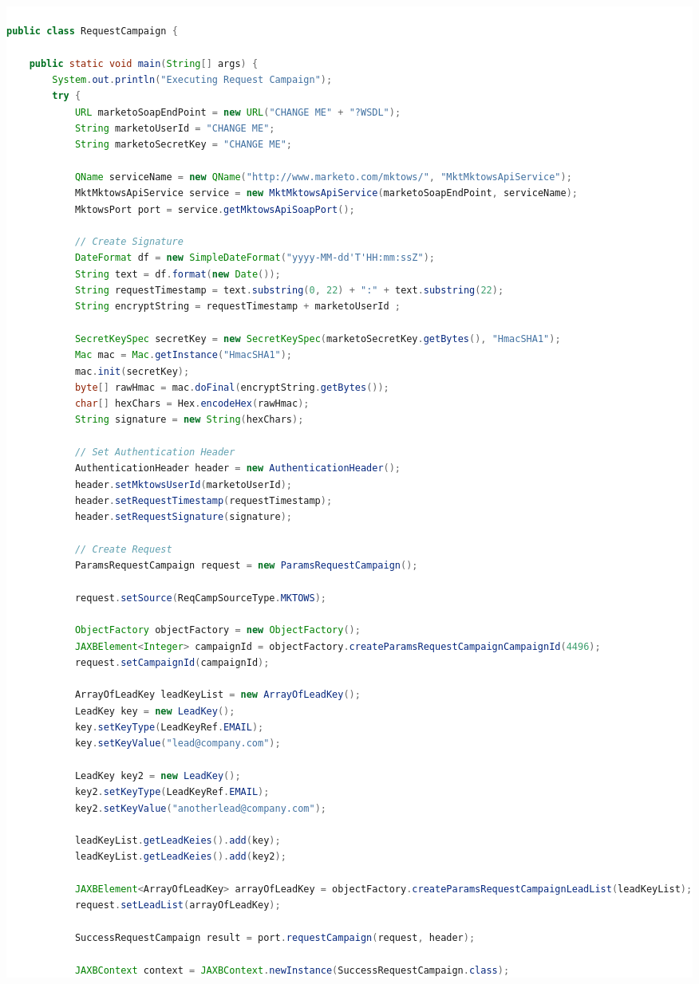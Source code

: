 ```java
 
public class RequestCampaign {
 
    public static void main(String[] args) {
        System.out.println("Executing Request Campaign");
        try {
            URL marketoSoapEndPoint = new URL("CHANGE ME" + "?WSDL");
            String marketoUserId = "CHANGE ME";
            String marketoSecretKey = "CHANGE ME";
             
            QName serviceName = new QName("http://www.marketo.com/mktows/", "MktMktowsApiService");
            MktMktowsApiService service = new MktMktowsApiService(marketoSoapEndPoint, serviceName);
            MktowsPort port = service.getMktowsApiSoapPort();
             
            // Create Signature
            DateFormat df = new SimpleDateFormat("yyyy-MM-dd'T'HH:mm:ssZ");
            String text = df.format(new Date());
            String requestTimestamp = text.substring(0, 22) + ":" + text.substring(22);           
            String encryptString = requestTimestamp + marketoUserId ;
             
            SecretKeySpec secretKey = new SecretKeySpec(marketoSecretKey.getBytes(), "HmacSHA1");
            Mac mac = Mac.getInstance("HmacSHA1");
            mac.init(secretKey);
            byte[] rawHmac = mac.doFinal(encryptString.getBytes());
            char[] hexChars = Hex.encodeHex(rawHmac);
            String signature = new String(hexChars); 
             
            // Set Authentication Header
            AuthenticationHeader header = new AuthenticationHeader();
            header.setMktowsUserId(marketoUserId);
            header.setRequestTimestamp(requestTimestamp);
            header.setRequestSignature(signature);
             
            // Create Request
            ParamsRequestCampaign request = new ParamsRequestCampaign();
             
            request.setSource(ReqCampSourceType.MKTOWS);
             
            ObjectFactory objectFactory = new ObjectFactory();
            JAXBElement<Integer> campaignId = objectFactory.createParamsRequestCampaignCampaignId(4496);
            request.setCampaignId(campaignId);
             
            ArrayOfLeadKey leadKeyList = new ArrayOfLeadKey();
            LeadKey key = new LeadKey();
            key.setKeyType(LeadKeyRef.EMAIL);
            key.setKeyValue("lead@company.com");
             
            LeadKey key2 = new LeadKey();
            key2.setKeyType(LeadKeyRef.EMAIL);
            key2.setKeyValue("anotherlead@company.com");
             
            leadKeyList.getLeadKeies().add(key);
            leadKeyList.getLeadKeies().add(key2);
             
            JAXBElement<ArrayOfLeadKey> arrayOfLeadKey = objectFactory.createParamsRequestCampaignLeadList(leadKeyList);
            request.setLeadList(arrayOfLeadKey);
 
            SuccessRequestCampaign result = port.requestCampaign(request, header);
 
            JAXBContext context = JAXBContext.newInstance(SuccessRequestCampaign.class);
```